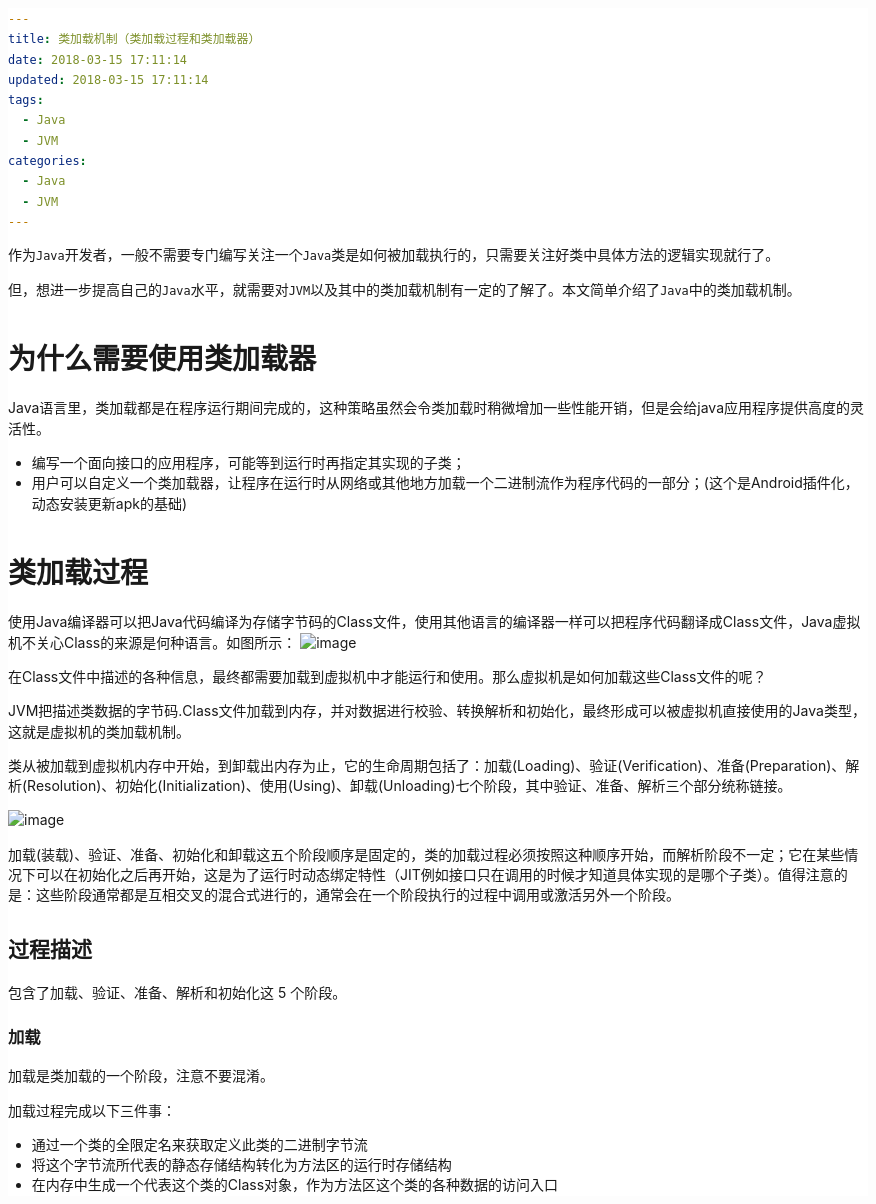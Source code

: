 ```yaml
---
title: 类加载机制（类加载过程和类加载器）
date: 2018-03-15 17:11:14
updated: 2018-03-15 17:11:14
tags:
  - Java
  - JVM
categories: 
  - Java
  - JVM
---
```


作为`Java`开发者，一般不需要专门编写关注一个`Java`类是如何被加载执行的，只需要关注好类中具体方法的逻辑实现就行了。

但，想进一步提高自己的`Java`水平，就需要对`JVM`以及其中的类加载机制有一定的了解了。本文简单介绍了`Java`中的类加载机制。



# 为什么需要使用类加载器
Java语言里，类加载都是在程序运行期间完成的，这种策略虽然会令类加载时稍微增加一些性能开销，但是会给java应用程序提供高度的灵活性。
- 编写一个面向接口的应用程序，可能等到运行时再指定其实现的子类；
- 用户可以自定义一个类加载器，让程序在运行时从网络或其他地方加载一个二进制流作为程序代码的一部分；(这个是Android插件化，动态安装更新apk的基础)

# 类加载过程
使用Java编译器可以把Java代码编译为存储字节码的Class文件，使用其他语言的编译器一样可以把程序代码翻译成Class文件，Java虚拟机不关心Class的来源是何种语言。如图所示：
![image](https://pic.winsky.wang/images/2018/08/11/class.gif)

在Class文件中描述的各种信息，最终都需要加载到虚拟机中才能运行和使用。那么虚拟机是如何加载这些Class文件的呢？

JVM把描述类数据的字节码.Class文件加载到内存，并对数据进行校验、转换解析和初始化，最终形成可以被虚拟机直接使用的Java类型，这就是虚拟机的类加载机制。

类从被加载到虚拟机内存中开始，到卸载出内存为止，它的生命周期包括了：加载(Loading)、验证(Verification)、准备(Preparation)、解析(Resolution)、初始化(Initialization)、使用(Using)、卸载(Unloading)七个阶段，其中验证、准备、解析三个部分统称链接。

![image](https://pic.winsky.wang/images/2018/08/11/9ce51f9023d8cbe6.jpg)

加载(装载)、验证、准备、初始化和卸载这五个阶段顺序是固定的，类的加载过程必须按照这种顺序开始，而解析阶段不一定；它在某些情况下可以在初始化之后再开始，这是为了运行时动态绑定特性（JIT例如接口只在调用的时候才知道具体实现的是哪个子类）。值得注意的是：这些阶段通常都是互相交叉的混合式进行的，通常会在一个阶段执行的过程中调用或激活另外一个阶段。

## 过程描述
包含了加载、验证、准备、解析和初始化这 5 个阶段。

### 加载
加载是类加载的一个阶段，注意不要混淆。

加载过程完成以下三件事：
- 通过一个类的全限定名来获取定义此类的二进制字节流
- 将这个字节流所代表的静态存储结构转化为方法区的运行时存储结构
- 在内存中生成一个代表这个类的Class对象，作为方法区这个类的各种数据的访问入口
